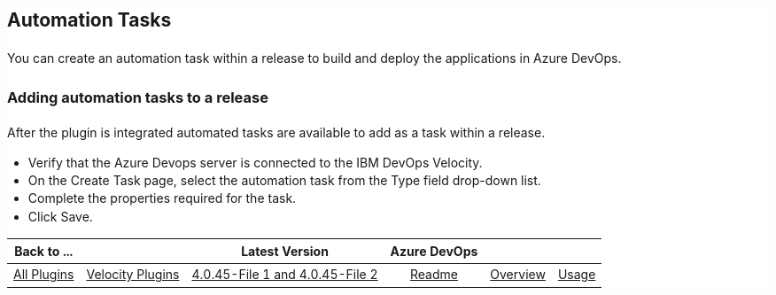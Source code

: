 ## Automation Tasks
You can create an automation task within a release to build and deploy the applications in Azure DevOps.

### Adding automation tasks to a release
After the plugin is integrated automated tasks are available to add as a task within a release.

* Verify that the Azure Devops server is connected to the IBM DevOps Velocity.
* On the Create Task page, select the automation task from the Type field drop-down list.
* Complete the properties required for the task.
* Click Save.

|Back to ...||Latest Version|Azure DevOps |||
| :---: | :---: | :---: | :---: | :---: | :---: |
|[All Plugins](../../index.md)|[Velocity Plugins](../README.md)|[4.0.45-File 1 ](https://raw.githubusercontent.com/UrbanCode/IBM-UCV-PLUGINS/main/files/ucv-ext-azure/ucv-ext-azure%3A4.0.45.tar.7z.001)[and 4.0.45-File 2](https://raw.githubusercontent.com/UrbanCode/IBM-UCV-PLUGINS/main/files/ucv-ext-azure/ucv-ext-azure%3A4.0.45.tar.7z.002)|[Readme](README.md)|[Overview](overview.md)|[Usage](usage.md)|
